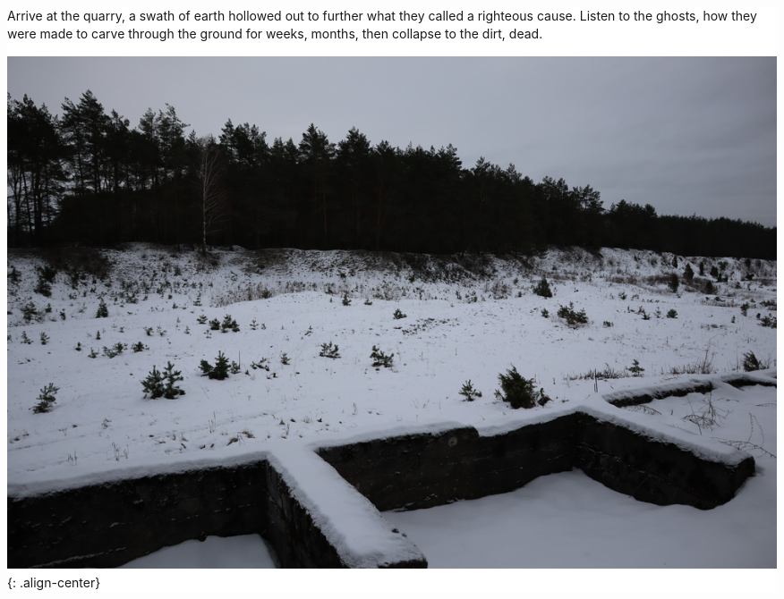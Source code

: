 Arrive at the quarry, a swath of earth hollowed out to further what they called a righteous cause. Listen to the ghosts, how they were made to carve through the ground for weeks, months, then collapse to the dirt, dead.

![](/assets/images/2024-01-12-100-km-northeast/10-quarry1.JPG){: .align-center}
